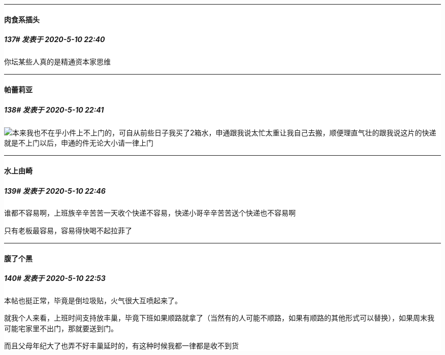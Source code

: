 




*****

####  肉食系插头  
##### 137#       发表于 2020-5-10 22:40




你坛某些人真的是精通资本家思维







*****

####  帕蕾莉亚  
##### 138#       发表于 2020-5-10 22:41



<img src="https://static.saraba1st.com/image/smiley/face2017/048.png" referrerpolicy="no-referrer">本来我也不在乎小件上不上门的，可自从前些日子我买了2箱水，申通跟我说太忙太重让我自己去搬，顺便理直气壮的跟我说这片的快递就是不上门以后，申通的件无论大小请一律上门







*****

####  水上由崎  
##### 139#       发表于 2020-5-10 22:46




谁都不容易啊，上班族辛辛苦苦一天收个快递不容易，快递小哥辛辛苦苦送个快递也不容易啊

只有老板最容易，容易得快喝不起拉菲了







*****

####  腹了个黑  
##### 140#       发表于 2020-5-10 22:53




本帖也挺正常，毕竟是倒垃圾贴，火气很大互喷起来了。

就我个人来看，上班时间支持放丰巢，毕竟下班如果顺路就拿了（当然有的人可能不顺路，如果有顺路的其他形式可以替换），如果周末我可能宅家里不出门，那就要送到门。

而且父母年纪大了也弄不好丰巢延时的，有这种时候我都一律都是收不到货

